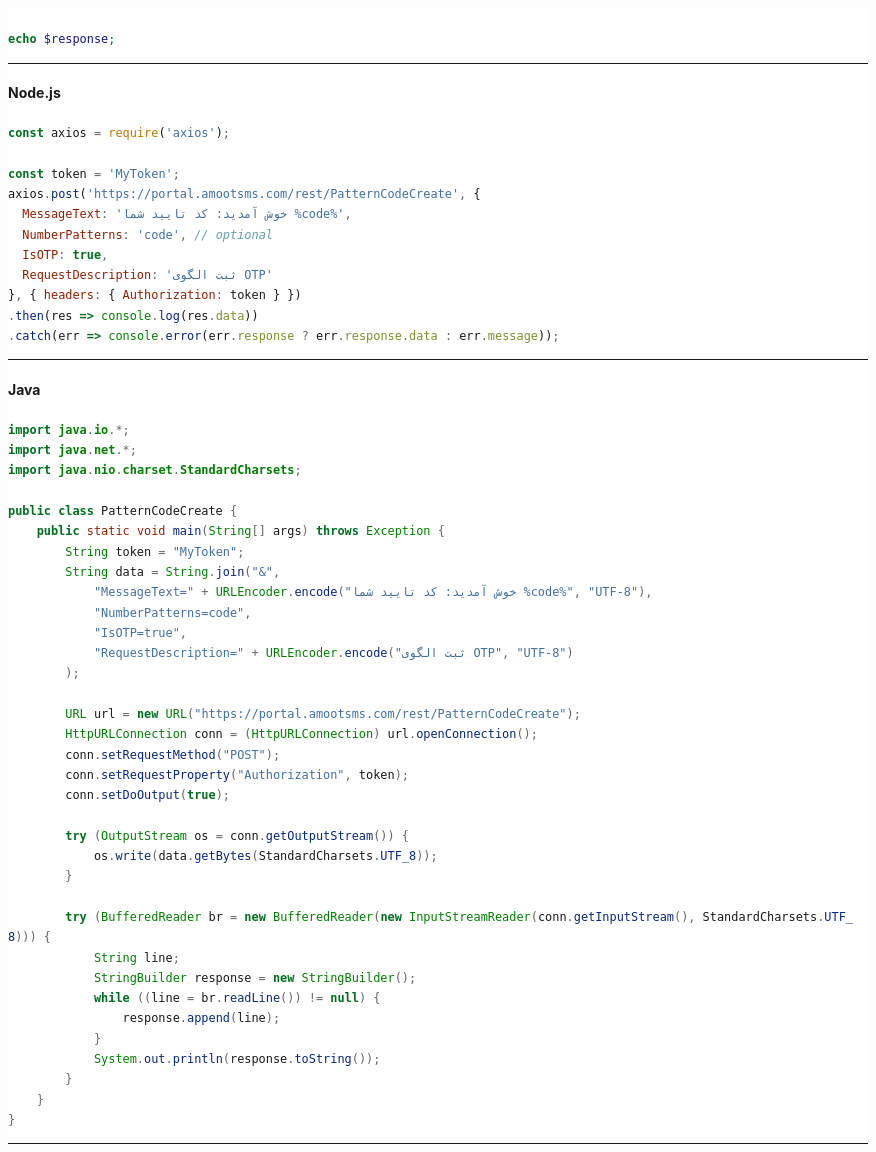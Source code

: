 ```php

echo $response;
```

---

#### Node.js

```js
const axios = require('axios');

const token = 'MyToken';
axios.post('https://portal.amootsms.com/rest/PatternCodeCreate', {
  MessageText: 'خوش آمدید: کد تایید شما %code%',
  NumberPatterns: 'code', // optional
  IsOTP: true,
  RequestDescription: 'ثبت الگوی OTP'
}, { headers: { Authorization: token } })
.then(res => console.log(res.data))
.catch(err => console.error(err.response ? err.response.data : err.message));
```

---

#### Java

```java
import java.io.*;
import java.net.*;
import java.nio.charset.StandardCharsets;

public class PatternCodeCreate {
    public static void main(String[] args) throws Exception {
        String token = "MyToken";
        String data = String.join("&",
            "MessageText=" + URLEncoder.encode("خوش آمدید: کد تایید شما %code%", "UTF-8"),
            "NumberPatterns=code",
            "IsOTP=true",
            "RequestDescription=" + URLEncoder.encode("ثبت الگوی OTP", "UTF-8")
        );

        URL url = new URL("https://portal.amootsms.com/rest/PatternCodeCreate");
        HttpURLConnection conn = (HttpURLConnection) url.openConnection();
        conn.setRequestMethod("POST");
        conn.setRequestProperty("Authorization", token);
        conn.setDoOutput(true);

        try (OutputStream os = conn.getOutputStream()) {
            os.write(data.getBytes(StandardCharsets.UTF_8));
        }

        try (BufferedReader br = new BufferedReader(new InputStreamReader(conn.getInputStream(), StandardCharsets.UTF_8))) {
            String line;
            StringBuilder response = new StringBuilder();
            while ((line = br.readLine()) != null) {
                response.append(line);
            }
            System.out.println(response.toString());
        }
    }
}
```

---